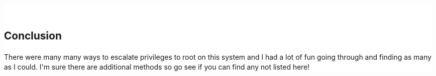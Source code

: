 <br>

## Conclusion

There were many many ways to escalate privileges to root on this system and I had a lot of fun going through and finding as many as I could. I'm sure there are additional methods so go see if you can find any not listed here!